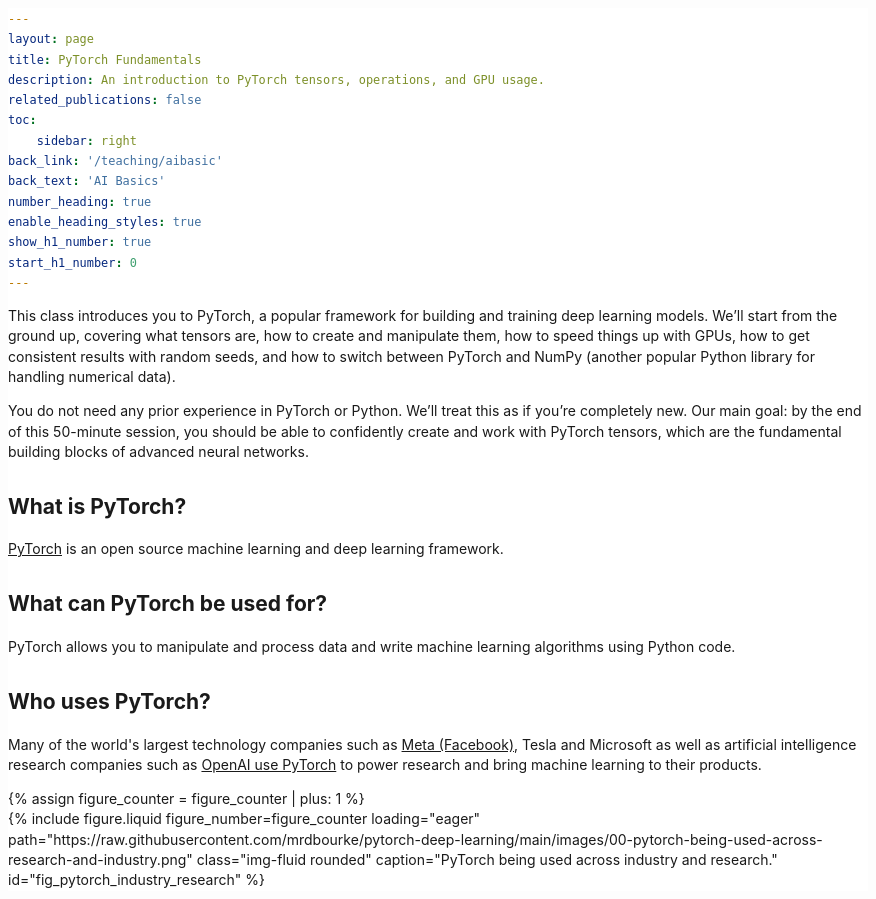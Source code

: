 ```yaml
---
layout: page
title: PyTorch Fundamentals
description: An introduction to PyTorch tensors, operations, and GPU usage.
related_publications: false
toc:
    sidebar: right
back_link: '/teaching/aibasic'
back_text: 'AI Basics'
number_heading: true
enable_heading_styles: true
show_h1_number: true
start_h1_number: 0
---
```


This class introduces you to PyTorch, a popular framework for building and training deep learning models. We’ll start from the ground up, covering what tensors are, how to create and manipulate them, how to speed things up with GPUs, how to get consistent results with random seeds, and how to switch between PyTorch and NumPy (another popular Python library for handling numerical data).

You do not need any prior experience in PyTorch or Python. We’ll treat this as if you’re completely new. Our main goal: by the end of this 50-minute session, you should be able to confidently create and work with PyTorch tensors, which are the fundamental building blocks of advanced neural networks.

## What is PyTorch?

[PyTorch](https://pytorch.org/) is an open source machine learning and deep learning framework.

## What can PyTorch be used for?

PyTorch allows you to manipulate and process data and write machine learning algorithms using Python code.

## Who uses PyTorch?

Many of the world's largest technology companies such as [Meta (Facebook)](https://ai.facebook.com/blog/pytorch-builds-the-future-of-ai-and-machine-learning-at-facebook/), Tesla and Microsoft as well as artificial intelligence research companies such as [OpenAI use PyTorch](https://openai.com/blog/openai-pytorch/) to power research and bring machine learning to their products.

<div class="row mt-3">
    {% assign figure_counter = figure_counter | plus: 1 %}
    <div class="col-sm mt-3 mt-md-0">
        {% include figure.liquid
            figure_number=figure_counter
            loading="eager"
            path="https://raw.githubusercontent.com/mrdbourke/pytorch-deep-learning/main/images/00-pytorch-being-used-across-research-and-industry.png"
            class="img-fluid rounded"
            caption="PyTorch being used across industry and research."
            id="fig_pytorch_industry_research" %}
    </div>
</div>
